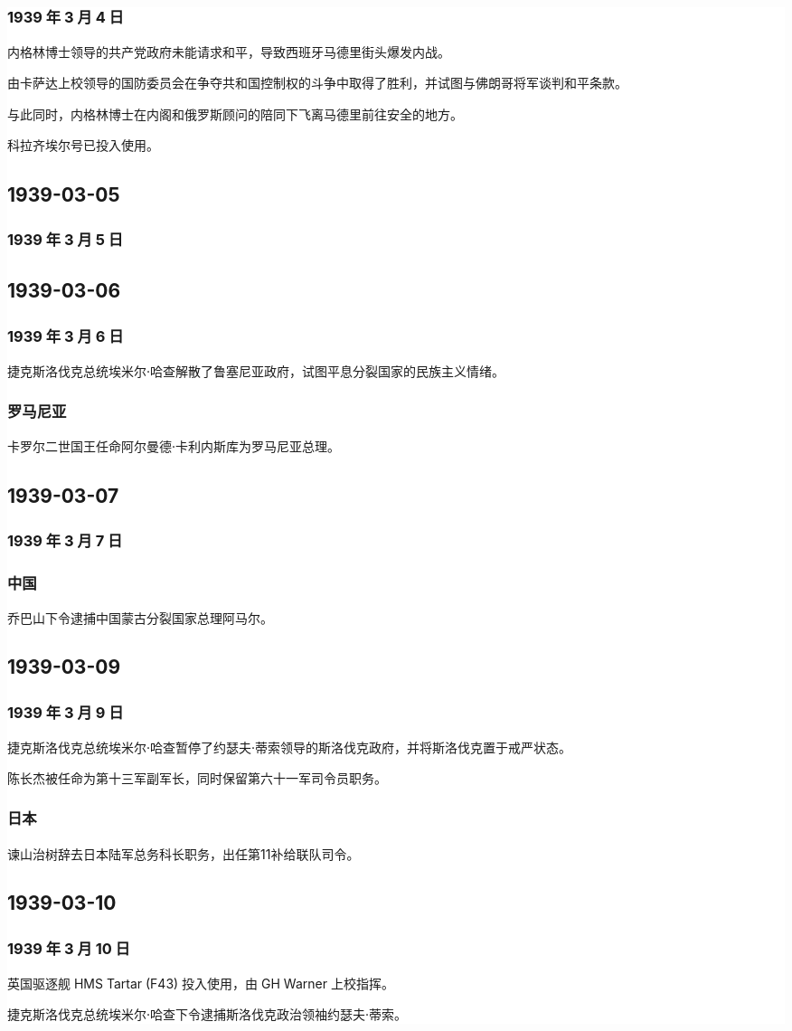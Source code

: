 ### 1939 年 3 月 4 日

内格林博士领导的共产党政府未能请求和平，导致西班牙马德里街头爆发内战。

由卡萨达上校领导的国防委员会在争夺共和国控制权的斗争中取得了胜利，并试图与佛朗哥将军谈判和平条款。

与此同时，内格林博士在内阁和俄罗斯顾问的陪同下飞离马德里前往安全的地方。

科拉齐埃尔号已投入使用。

## 1939-03-05

### 1939 年 3 月 5 日

## 1939-03-06

### 1939 年 3 月 6 日

捷克斯洛伐克总统埃米尔·哈查解散了鲁塞尼亚政府，试图平息分裂国家的民族主义情绪。

### 罗马尼亚

卡罗尔二世国王任命阿尔曼德·卡利内斯库为罗马尼亚总理。

## 1939-03-07

### 1939 年 3 月 7 日

### 中国

乔巴山下令逮捕中国蒙古分裂国家总理阿马尔。

## 1939-03-09

### 1939 年 3 月 9 日

捷克斯洛伐克总统埃米尔·哈查暂停了约瑟夫·蒂索领导的斯洛伐克政府，并将斯洛伐克置于戒严状态。

陈长杰被任命为第十三军副军长，同时保留第六十一军司令员职务。

### 日本

谏山治树辞去日本陆军总务科长职务，出任第11补给联队司令。

## 1939-03-10

### 1939 年 3 月 10 日

英国驱逐舰 HMS Tartar (F43) 投入使用，由 GH Warner 上校指挥。

捷克斯洛伐克总统埃米尔·哈查下令逮捕斯洛伐克政治领袖约瑟夫·蒂索。
